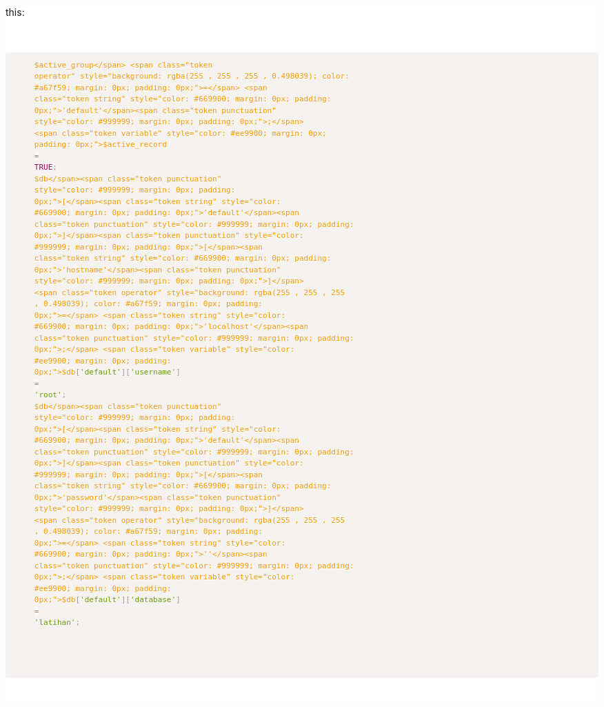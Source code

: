 this:</span></div><div class="code-embed-wrapper" style="background-color: white; color: #333333; font-family: Gudea, helvetica, arial, verdana, 'Times New roman', sans-serif; font-size: 15px; line-height: 22.5px; margin: 0px; padding: 1.5em 0px; position: relative; word-wrap: break-word;"><pre class=" code-embed-pre line-numbers language-php" data-line-offset="0" data-start="1" style="background: rgb(245, 242, 240); border-radius: 4px; border: none; color: black; counter-reset: linenumber 0; direction: ltr; font-family: Consolas, Monaco, 'Andale Mono', monospace; font-size: 11px; line-height: 1.5; max-width: 100%; overflow: auto; padding: 1em 0px; position: relative; tab-size: 4; text-shadow: white 0px 1px; word-break: normal; word-spacing: normal; word-wrap: normal;"><code class=" code-embed-code language-php" style="background: transparent; border-radius: 3px; border: 0px; direction: ltr; display: block; font-family: Consolas, Monaco, 'Andale Mono', monospace; font-size: inherit; line-height: 1.5; margin: 0px; padding: 0px 0px 0px 3.8em; position: relative; tab-size: 4; text-shadow: white 0px 1px; word-break: normal; word-spacing: normal; word-wrap: normal;"><span class="token variable" style="color: #ee9900; margin: 0px; padding: 0px;">$active_group</span> <span class="token operator" style="background: rgba(255 , 255 , 255 , 0.498039); color: #a67f59; margin: 0px; padding: 0px;">=</span> <span class="token string" style="color: #669900; margin: 0px; padding: 0px;">'default'</span><span class="token punctuation" style="color: #999999; margin: 0px; padding: 0px;">;</span> <span class="token variable" style="color: #ee9900; margin: 0px; padding: 0px;">$active_record</span> <span class="token operator" style="background: rgba(255 , 255 , 255 , 0.498039); color: #a67f59; margin: 0px; padding: 0px;">=</span> <span class="token constant" style="color: #990055; margin: 0px; padding: 0px;">TRUE</span><span class="token punctuation" style="color: #999999; margin: 0px; padding: 0px;">;</span> <span class="token variable" style="color: #ee9900; margin: 0px; padding: 0px;">$db</span><span class="token punctuation" style="color: #999999; margin: 0px; padding: 0px;">[</span><span class="token string" style="color: #669900; margin: 0px; padding: 0px;">'default'</span><span class="token punctuation" style="color: #999999; margin: 0px; padding: 0px;">]</span><span class="token punctuation" style="color: #999999; margin: 0px; padding: 0px;">[</span><span class="token string" style="color: #669900; margin: 0px; padding: 0px;">'hostname'</span><span class="token punctuation" style="color: #999999; margin: 0px; padding: 0px;">]</span> <span class="token operator" style="background: rgba(255 , 255 , 255 , 0.498039); color: #a67f59; margin: 0px; padding: 0px;">=</span> <span class="token string" style="color: #669900; margin: 0px; padding: 0px;">'localhost'</span><span class="token punctuation" style="color: #999999; margin: 0px; padding: 0px;">;</span> <span class="token variable" style="color: #ee9900; margin: 0px; padding: 0px;">$db</span><span class="token punctuation" style="color: #999999; margin: 0px; padding: 0px;">[</span><span class="token string" style="color: #669900; margin: 0px; padding: 0px;">'default'</span><span class="token punctuation" style="color: #999999; margin: 0px; padding: 0px;">]</span><span class="token punctuation" style="color: #999999; margin: 0px; padding: 0px;">[</span><span class="token string" style="color: #669900; margin: 0px; padding: 0px;">'username'</span><span class="token punctuation" style="color: #999999; margin: 0px; padding: 0px;">]</span> <span class="token operator" style="background: rgba(255 , 255 , 255 , 0.498039); color: #a67f59; margin: 0px; padding: 0px;">=</span> <span class="token string" style="color: #669900; margin: 0px; padding: 0px;">'root'</span><span class="token punctuation" style="color: #999999; margin: 0px; padding: 0px;">;</span> <span class="token variable" style="color: #ee9900; margin: 0px; padding: 0px;">$db</span><span class="token punctuation" style="color: #999999; margin: 0px; padding: 0px;">[</span><span class="token string" style="color: #669900; margin: 0px; padding: 0px;">'default'</span><span class="token punctuation" style="color: #999999; margin: 0px; padding: 0px;">]</span><span class="token punctuation" style="color: #999999; margin: 0px; padding: 0px;">[</span><span class="token string" style="color: #669900; margin: 0px; padding: 0px;">'password'</span><span class="token punctuation" style="color: #999999; margin: 0px; padding: 0px;">]</span> <span class="token operator" style="background: rgba(255 , 255 , 255 , 0.498039); color: #a67f59; margin: 0px; padding: 0px;">=</span> <span class="token string" style="color: #669900; margin: 0px; padding: 0px;">''</span><span class="token punctuation" style="color: #999999; margin: 0px; padding: 0px;">;</span> <span class="token variable" style="color: #ee9900; margin: 0px; padding: 0px;">$db</span><span class="token punctuation" style="color: #999999; margin: 0px; padding: 0px;">[</span><span class="token string" style="color: #669900; margin: 0px; padding: 0px;">'default'</span><span class="token punctuation" style="color: #999999; margin: 0px; padding: 0px;">]</span><span class="token punctuation" style="color: #999999; margin: 0px; padding: 0px;">[</span><span class="token string" style="color: #669900; margin: 0px; padding: 0px;">'database'</span><span class="token punctuation" style="color: #999999; margin: 0px; padding: 0px;">]</span> <span class="token operator" style="background: rgba(255 , 255 , 255 , 0.498039); color: #a67f59; margin: 0px; padding: 0px;">=</span> <span class="token string" style="color: #669900; margin: 0px; padding: 0px;">'latihan'</span><span class="token punctuation" style="color: #999999; margin: 0px; padding: 0px;">;</span>